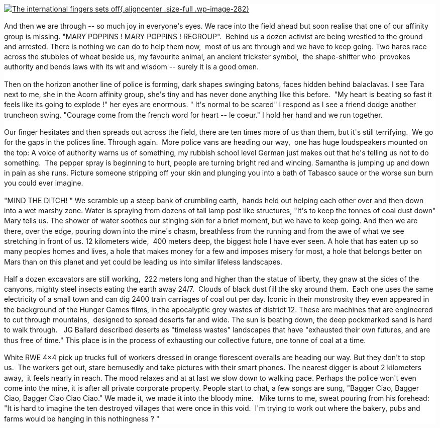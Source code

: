 [![The international fingers sets off](https://labofii.files.wordpress.com/2015/08/20462818888_3ae40cf68f_o.jpg?w=768){.aligncenter .size-full .wp-image-282}](https://labofii.files.wordpress.com/2015/08/20462818888_3ae40cf68f_o.jpg)

And then we are through -- so much joy in everyone's eyes. We race into the field ahead but soon realise that one of our affinity group is missing. "MARY POPPINS ! MARY POPPINS ! REGROUP".  Behind us a dozen activist are being wrestled to the ground and arrested. There is nothing we can do to help them now,  most of us are through and we have to keep going. Two hares race across the stubbles of wheat beside us, my favourite animal, an ancient trickster symbol,  the shape-shifter who  provokes authority and bends laws with its wit and wisdom -- surely it is a good omen.

Then on the horizon another line of police is forming, dark shapes swinging batons, faces hidden behind balaclavas. I see Tara next to me, she in the Acorn affinity group, she's tiny and has never done anything like this before.  "My heart is beating so fast it feels like its going to explode !" her eyes are enormous. " It's normal to be scared" I respond as I see a friend dodge another truncheon swing. "Courage come from the french word for heart -- le coeur." I hold her hand and we run together.

Our finger hesitates and then spreads out across the field, there are ten times more of us than them, but it's still terrifying.  We go for the gaps in the polices line. Through again.  More police vans are heading our way,  one has huge loudspeakers mounted on the top: A voice of authority warns us of something, my rubbish school level German just makes out that he's telling us not to do something.  The pepper spray is beginning to hurt, people are turning bright red and wincing. Samantha is jumping up and down in pain as she runs. Picture someone stripping off your skin and plunging you into a bath of Tabasco sauce or the worse sun burn you could ever imagine.

"MIND THE DITCH! " We scramble up a steep bank of crumbling earth,  hands held out helping each other over and then down into a wet marshy zone. Water is spraying from dozens of tall lamp post like structures, "It's to keep the tonnes of coal dust down" Mary tells us. The shower of water soothes our stinging skin for a brief moment, but we have to keep going. And then we are there, over the edge, pouring down into the mine's chasm, breathless from the running and from the awe of what we see stretching in front of us. 12 kilometers wide,  400 meters deep, the biggest hole I have ever seen. A hole that has eaten up so many peoples homes and lives, a hole that makes money for a few and imposes misery for most, a hole that belongs better on Mars than on this planet and yet could be leading us into similar lifeless landscapes.

Half a dozen excavators are still working,  222 meters long and higher than the statue of liberty, they gnaw at the sides of the canyons, mighty steel insects eating the earth away 24/7.  Clouds of black dust fill the sky around them.  Each one uses the same electricity of a small town and can dig 2400 train carriages of coal out per day. Iconic in their monstrosity they even appeared in the background of the Hunger Games films, in the apocalyptic grey wastes of district 12. These are machines that are engineered to cut through mountains,  designed to spread deserts far and wide. The sun is beating down, the deep pockmarked sand is hard to walk through.   JG Ballard described deserts as "timeless wastes" landscapes that have "exhausted their own futures, and are thus free of time." This place is in the process of exhausting our collective future, one tonne of coal at a time.

White RWE 4×4 pick up trucks full of workers dressed in orange florescent overalls are heading our way. But they don't to stop us.  The workers get out, stare bemusedly and take pictures with their smart phones. The nearest digger is about 2 kilometers away,  it feels nearly in reach. The mood relaxes and at at last we slow down to walking pace. Perhaps the police won't even come into the mine, it is after all private corporate property. People start to chat, a few songs are sung, "Bagger Ciao, Bagger Ciao, Bagger Ciao Ciao Ciao." We made it, we made it into the bloody mine.   Mike turns to me, sweat pouring from his forehead:  "It is hard to imagine the ten destroyed villages that were once in this void.  I'm trying to work out where the bakery, pubs and farms would be hanging in this nothingness ? "
